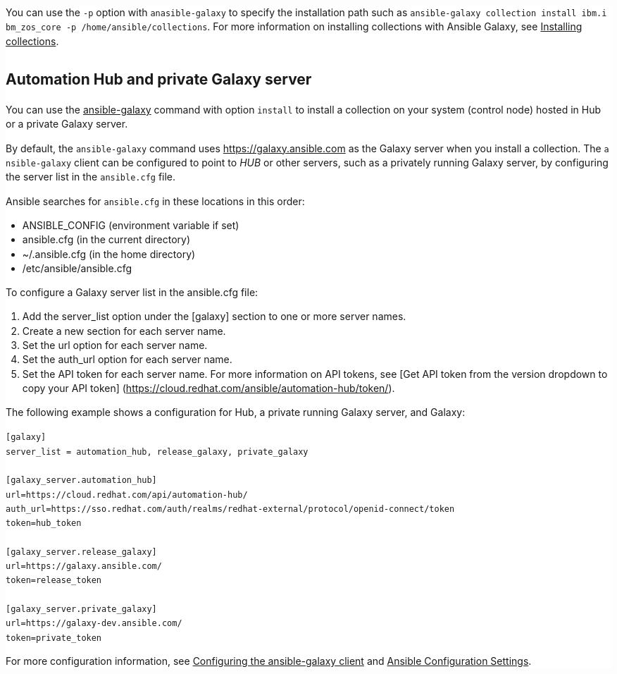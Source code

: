 You can use the `-p` option with `anasible-galaxy` to specify the installation path such as `ansible-galaxy collection install ibm.ibm_zos_core -p /home/ansible/collections`. For more information on installing collections with Ansible Galaxy, see [Installing collections](https://docs.ansible.com/ansible/latest/user_guide/collections_using.html#installing-collections-with-ansible-galaxy). 

## Automation Hub and private Galaxy server
You can use the [ansible-galaxy](https://docs.ansible.com/ansible/latest/cli/ansible-galaxy.html) command with option `install` to install a collection on your system (control node) hosted in Hub or a private Galaxy server.  

By default, the `ansible-galaxy` command uses https://galaxy.ansible.com as the Galaxy server when you install a collection. The `ansible-galaxy` client can be configured to point to _HUB_ or other servers, such as a privately running Galaxy server, by configuring the server list in the `ansible.cfg` file.  

Ansible searches for `ansible.cfg` in these locations in this order:
* ANSIBLE_CONFIG (environment variable if set)
* ansible.cfg (in the current directory)
* ~/.ansible.cfg (in the home directory)
* /etc/ansible/ansible.cfg

To configure a Galaxy server list in the ansible.cfg file:
1. Add the server_list option under the [galaxy] section to one or more server names.
2. Create a new section for each server name.
3. Set the url option for each server name.
4. Set the auth_url option for each server name.
5. Set the API token for each server name. For more information on API tokens, see [Get API token from the version dropdown to copy your API token] (https://cloud.redhat.com/ansible/automation-hub/token/).

The following example shows a configuration for Hub, a private running Galaxy server, and Galaxy:
```
[galaxy]
server_list = automation_hub, release_galaxy, private_galaxy

[galaxy_server.automation_hub]
url=https://cloud.redhat.com/api/automation-hub/
auth_url=https://sso.redhat.com/auth/realms/redhat-external/protocol/openid-connect/token
token=hub_token

[galaxy_server.release_galaxy]
url=https://galaxy.ansible.com/
token=release_token

[galaxy_server.private_galaxy]
url=https://galaxy-dev.ansible.com/
token=private_token
```

For more configuration information, see [Configuring the ansible-galaxy client](https://docs.ansible.com/ansible/latest/user_guide/collections_using.html#galaxy-server-config) and [Ansible Configuration Settings](https://docs.ansible.com/ansible/latest/reference_appendices/config.html#ansible-configuration-settings).

